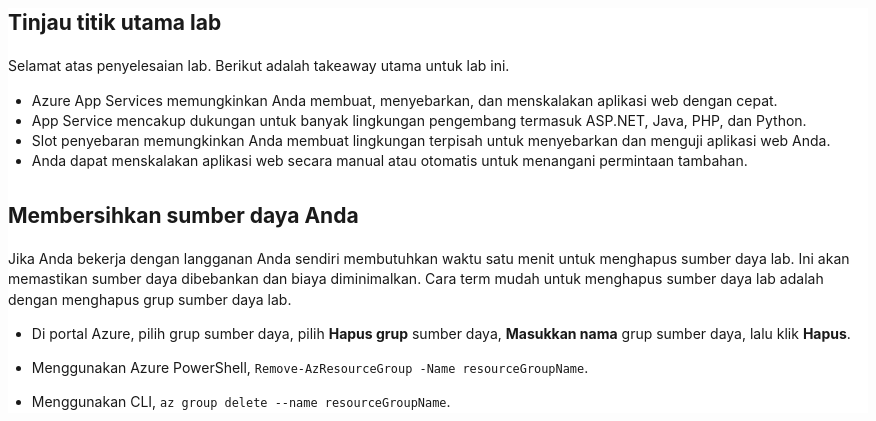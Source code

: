 ## Tinjau titik utama lab

Selamat atas penyelesaian lab. Berikut adalah takeaway utama untuk lab ini. 

+ Azure App Services memungkinkan Anda membuat, menyebarkan, dan menskalakan aplikasi web dengan cepat.
+ App Service mencakup dukungan untuk banyak lingkungan pengembang termasuk ASP.NET, Java, PHP, dan Python.
+ Slot penyebaran memungkinkan Anda membuat lingkungan terpisah untuk menyebarkan dan menguji aplikasi web Anda.
+ Anda dapat menskalakan aplikasi web secara manual atau otomatis untuk menangani permintaan tambahan. 

## Membersihkan sumber daya Anda

Jika Anda bekerja dengan langganan Anda sendiri membutuhkan waktu satu menit untuk menghapus sumber daya lab. Ini akan memastikan sumber daya dibebankan dan biaya diminimalkan. Cara term mudah untuk menghapus sumber daya lab adalah dengan menghapus grup sumber daya lab. 

+ Di portal Azure, pilih grup sumber daya, pilih **Hapus grup** sumber daya, **Masukkan nama** grup sumber daya, lalu klik **Hapus**.

+ Menggunakan Azure PowerShell, `Remove-AzResourceGroup -Name resourceGroupName`.

+ Menggunakan CLI, `az group delete --name resourceGroupName`.
    

